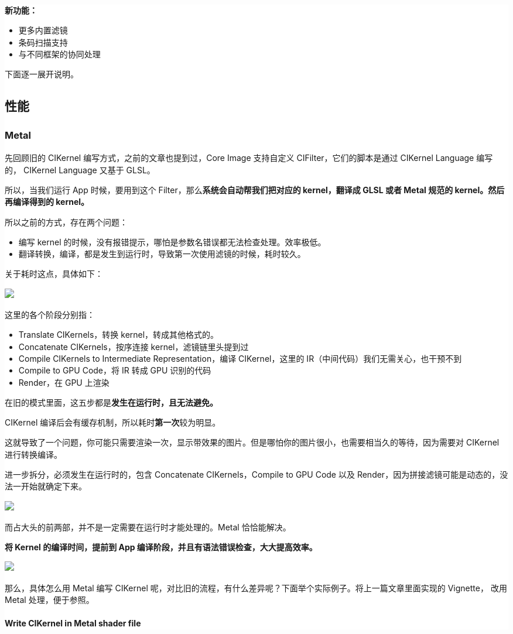 
**新功能：**

* 更多内置滤镜
* 条码扫描支持
* 与不同框架的协同处理



下面逐一展开说明。



## 性能

### Metal

先回顾旧的 CIKernel 编写方式，之前的文章也提到过，Core Image 支持自定义 CIFilter，它们的脚本是通过  CIKernel Language 编写的， CIKernel Language 又基于 GLSL。

所以，当我们运行 App 时候，要用到这个 Filter，那么**系统会自动帮我们把对应的 kernel，翻译成 GLSL 或者 Metal 规范的 kernel。然后再编译得到的 kernel。**

所以之前的方式，存在两个问题：

* 编写 kernel 的时候，没有报错提示，哪怕是参数名错误都无法检查处理。效率极低。
* 翻译转换，编译，都是发生到运行时，导致第一次使用滤镜的时候，耗时较久。

关于耗时这点，具体如下：

![](https://raw.githubusercontent.com/colin1994/colin1994.github.io/feature/hexo/BlogResources/CoreImage/image_3.png)

这里的各个阶段分别指：

* Translate CIKernels，转换 kernel，转成其他格式的。
* Concatenate CIKernels，按序连接 kernel，滤镜链里头提到过
* Compile CIKernels to Intermediate Representation，编译 CIKernel，这里的 IR（中间代码）我们无需关心，也干预不到
* Compile to GPU Code，将 IR 转成 GPU 识别的代码
* Render，在 GPU 上渲染

在旧的模式里面，这五步都是**发生在运行时，且无法避免。**

CIKernel 编译后会有缓存机制，所以耗时**第一次**较为明显。

这就导致了一个问题，你可能只需要渲染一次，显示带效果的图片。但是哪怕你的图片很小，也需要相当久的等待，因为需要对 CIKernel 进行转换编译。

进一步拆分，必须发生在运行时的，包含 Concatenate CIKernels，Compile to GPU Code 以及 Render，因为拼接滤镜可能是动态的，没法一开始就确定下来。

![](https://raw.githubusercontent.com/colin1994/colin1994.github.io/feature/hexo/BlogResources/CoreImage/image_4.png)

而占大头的前两部，并不是一定需要在运行时才能处理的。Metal 恰恰能解决。

**将 Kernel 的编译时间，提前到 App 编译阶段，并且有语法错误检查，大大提高效率。**

![](https://raw.githubusercontent.com/colin1994/colin1994.github.io/feature/hexo/BlogResources/CoreImage/image_5.png)



那么，具体怎么用 Metal 编写 CIKernel 呢，对比旧的流程，有什么差异呢？下面举个实际例子。将上一篇文章里面实现的 Vignette， 改用 Metal 处理，便于参照。

#### Write CIKernel in Metal shader file
